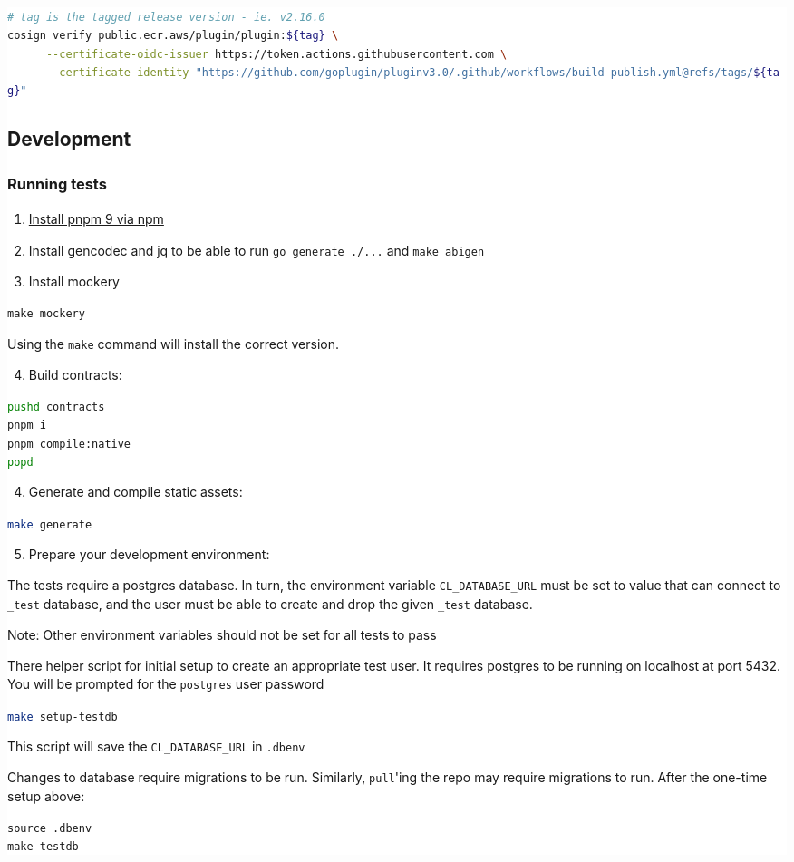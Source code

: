 ```bash
# tag is the tagged release version - ie. v2.16.0
cosign verify public.ecr.aws/plugin/plugin:${tag} \
      --certificate-oidc-issuer https://token.actions.githubusercontent.com \
      --certificate-identity "https://github.com/goplugin/pluginv3.0/.github/workflows/build-publish.yml@refs/tags/${tag}"
```

## Development

### Running tests

1. [Install pnpm 9 via npm](https://pnpm.io/installation#using-npm)

2. Install [gencodec](https://github.com/fjl/gencodec) and [jq](https://stedolan.github.io/jq/download/) to be able to run `go generate ./...` and `make abigen`

3. Install mockery

`make mockery`

Using the `make` command will install the correct version.

4. Build contracts:

```bash
pushd contracts
pnpm i
pnpm compile:native
popd
```

4. Generate and compile static assets:

```bash
make generate
```

5. Prepare your development environment:

The tests require a postgres database. In turn, the environment variable
`CL_DATABASE_URL` must be set to value that can connect to `_test` database, and the user must be able to create and drop
the given `_test` database.

Note: Other environment variables should not be set for all tests to pass

There helper script for initial setup to create an appropriate test user. It requires postgres to be running on localhost at port 5432. You will be prompted for
the `postgres` user password 

```bash
make setup-testdb
```

This script will save the `CL_DATABASE_URL` in `.dbenv`

Changes to database require migrations to be run. Similarly, `pull`'ing the repo may require migrations to run.
After the one-time setup above:
```
source .dbenv
make testdb
```
